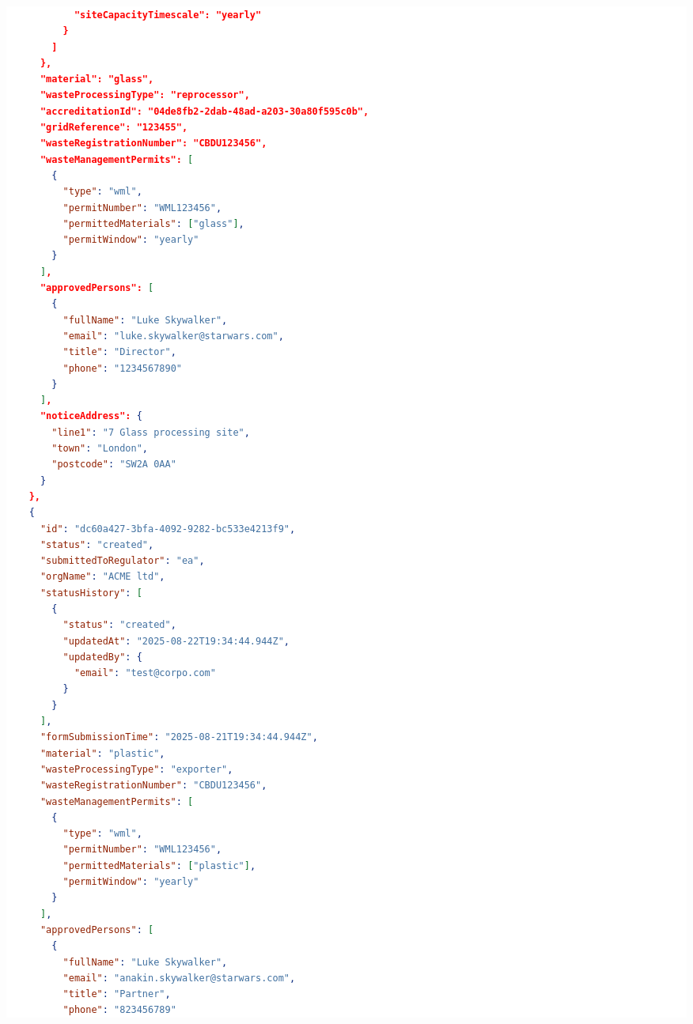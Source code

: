 ```json
            "siteCapacityTimescale": "yearly"
          }
        ]
      },
      "material": "glass",
      "wasteProcessingType": "reprocessor",
      "accreditationId": "04de8fb2-2dab-48ad-a203-30a80f595c0b",
      "gridReference": "123455",
      "wasteRegistrationNumber": "CBDU123456",
      "wasteManagementPermits": [
        {
          "type": "wml",
          "permitNumber": "WML123456",
          "permittedMaterials": ["glass"],
          "permitWindow": "yearly"
        }
      ],
      "approvedPersons": [
        {
          "fullName": "Luke Skywalker",
          "email": "luke.skywalker@starwars.com",
          "title": "Director",
          "phone": "1234567890"
        }
      ],
      "noticeAddress": {
        "line1": "7 Glass processing site",
        "town": "London",
        "postcode": "SW2A 0AA"
      }
    },
    {
      "id": "dc60a427-3bfa-4092-9282-bc533e4213f9",
      "status": "created",
      "submittedToRegulator": "ea",
      "orgName": "ACME ltd",
      "statusHistory": [
        {
          "status": "created",
          "updatedAt": "2025-08-22T19:34:44.944Z",
          "updatedBy": {
            "email": "test@corpo.com"
          }
        }
      ],
      "formSubmissionTime": "2025-08-21T19:34:44.944Z",
      "material": "plastic",
      "wasteProcessingType": "exporter",
      "wasteRegistrationNumber": "CBDU123456",
      "wasteManagementPermits": [
        {
          "type": "wml",
          "permitNumber": "WML123456",
          "permittedMaterials": ["plastic"],
          "permitWindow": "yearly"
        }
      ],
      "approvedPersons": [
        {
          "fullName": "Luke Skywalker",
          "email": "anakin.skywalker@starwars.com",
          "title": "Partner",
          "phone": "823456789"
```